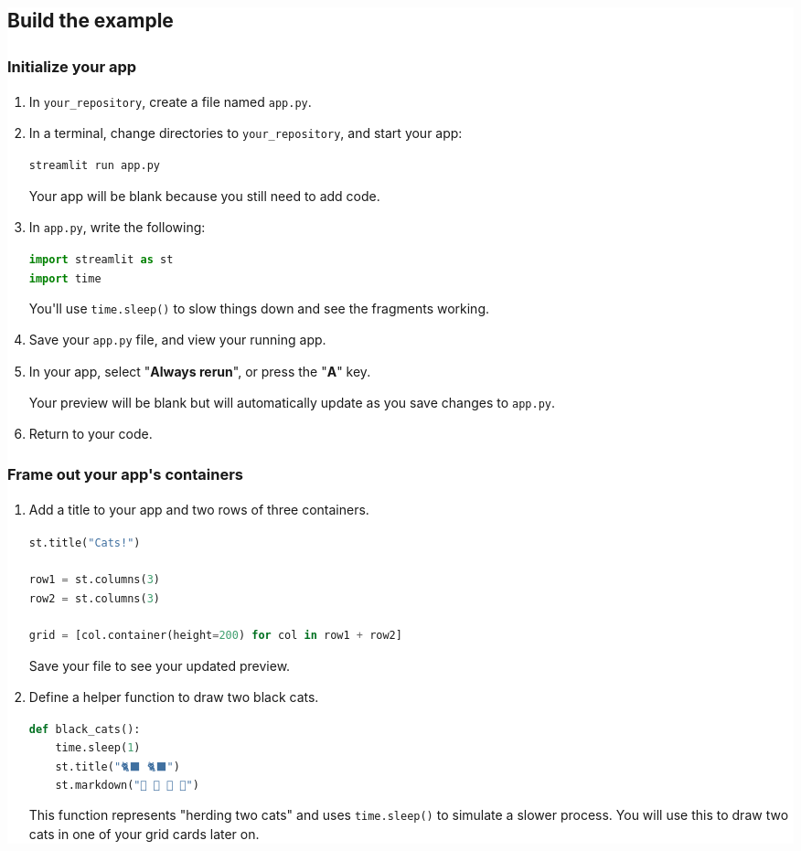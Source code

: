</Collapse>

<Cloud name="doc-tutorial-fragment-multiple-container" height="650px" />

## Build the example

### Initialize your app

1. In `your_repository`, create a file named `app.py`.
1. In a terminal, change directories to `your_repository`, and start your app:

   ```bash
   streamlit run app.py
   ```

   Your app will be blank because you still need to add code.

1. In `app.py`, write the following:

   ```python
   import streamlit as st
   import time
   ```

   You'll use `time.sleep()` to slow things down and see the fragments working.

1. Save your `app.py` file, and view your running app.
1. In your app, select "**Always rerun**", or press the "**A**" key.

   Your preview will be blank but will automatically update as you save changes to `app.py`.

1. Return to your code.

### Frame out your app's containers

1. Add a title to your app and two rows of three containers.

   ```python
   st.title("Cats!")

   row1 = st.columns(3)
   row2 = st.columns(3)

   grid = [col.container(height=200) for col in row1 + row2]
   ```

   Save your file to see your updated preview.

1. Define a helper function to draw two black cats.

   ```python
   def black_cats():
       time.sleep(1)
       st.title("🐈‍⬛ 🐈‍⬛")
       st.markdown("🐾 🐾 🐾 🐾")
   ```

   This function represents "herding two cats" and uses `time.sleep()` to simulate a slower process. You will use this to draw two cats in one of your grid cards later on.
